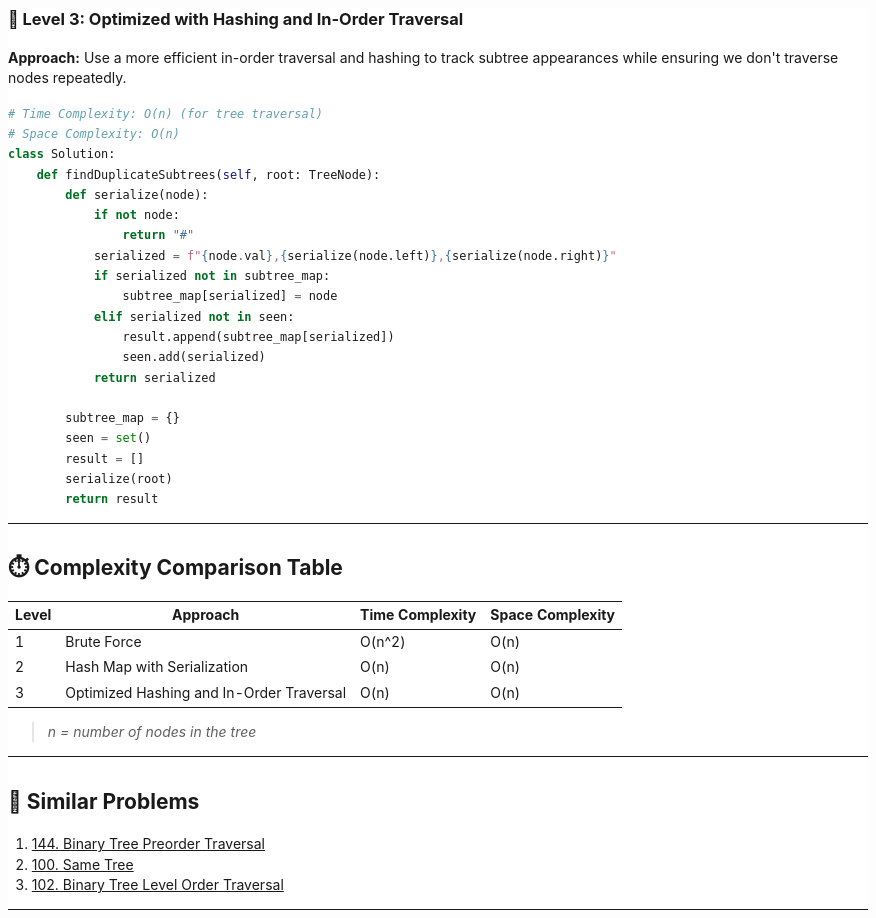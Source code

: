 
### 🚀 Level 3: Optimized with Hashing and In-Order Traversal

**Approach:** Use a more efficient in-order traversal and hashing to track subtree appearances while ensuring we don't traverse nodes repeatedly.

```python
# Time Complexity: O(n) (for tree traversal)
# Space Complexity: O(n)
class Solution:
    def findDuplicateSubtrees(self, root: TreeNode):
        def serialize(node):
            if not node:
                return "#"
            serialized = f"{node.val},{serialize(node.left)},{serialize(node.right)}"
            if serialized not in subtree_map:
                subtree_map[serialized] = node
            elif serialized not in seen:
                result.append(subtree_map[serialized])
                seen.add(serialized)
            return serialized

        subtree_map = {}
        seen = set()
        result = []
        serialize(root)
        return result
```

---

## ⏱️ Complexity Comparison Table

| Level | Approach                             | Time Complexity | Space Complexity |
|-------|--------------------------------------|-----------------|------------------|
| 1     | Brute Force                          | O(n^2)          | O(n)             |
| 2     | Hash Map with Serialization          | O(n)            | O(n)             |
| 3     | Optimized Hashing and In-Order Traversal | O(n)          | O(n)             |

> _n = number of nodes in the tree_

---

## 🔗 Similar Problems

1. [144. Binary Tree Preorder Traversal](https://leetcode.com/problems/binary-tree-preorder-traversal/)
2. [100. Same Tree](https://leetcode.com/problems/same-tree/)
3. [102. Binary Tree Level Order Traversal](https://leetcode.com/problems/binary-tree-level-order-traversal/)

---